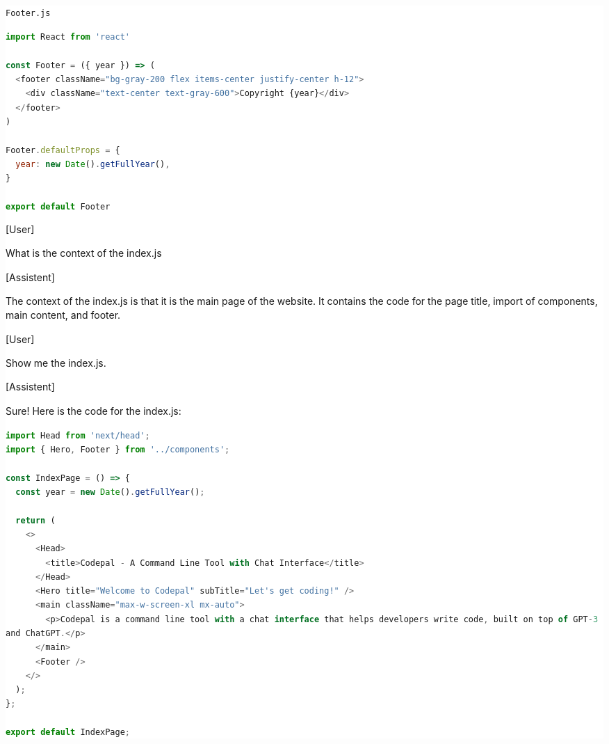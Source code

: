 `Footer.js`

```js
import React from 'react'

const Footer = ({ year }) => (
  <footer className="bg-gray-200 flex items-center justify-center h-12">
    <div className="text-center text-gray-600">Copyright {year}</div>
  </footer>
)

Footer.defaultProps = {
  year: new Date().getFullYear(),
}

export default Footer
```

[User]

What is the context of the index.js

[Assistent]

The context of the index.js is that it is the main page of the website. It contains the code for the page title, import of components, main content, and footer.

[User]

Show me the index.js.

[Assistent]

Sure! Here is the code for the index.js:

```js
import Head from 'next/head';
import { Hero, Footer } from '../components';

const IndexPage = () => {
  const year = new Date().getFullYear();

  return (
    <>
      <Head>
        <title>Codepal - A Command Line Tool with Chat Interface</title>
      </Head>
      <Hero title="Welcome to Codepal" subTitle="Let's get coding!" />
      <main className="max-w-screen-xl mx-auto">
        <p>Codepal is a command line tool with a chat interface that helps developers write code, built on top of GPT-3 and ChatGPT.</p>
      </main>
      <Footer />
    </>
  );
};

export default IndexPage;
```
